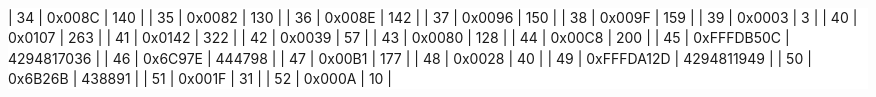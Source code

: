 |      34 | 0x008C      |         140 |
|      35 | 0x0082      |         130 |
|      36 | 0x008E      |         142 |
|      37 | 0x0096      |         150 |
|      38 | 0x009F      |         159 |
|      39 | 0x0003      |           3 |
|      40 | 0x0107      |         263 |
|      41 | 0x0142      |         322 |
|      42 | 0x0039      |          57 |
|      43 | 0x0080      |         128 |
|      44 | 0x00C8      |         200 |
|      45 | 0xFFFDB50C  |  4294817036 |
|      46 | 0x6C97E     |      444798 |
|      47 | 0x00B1      |         177 |
|      48 | 0x0028      |          40 |
|      49 | 0xFFFDA12D  |  4294811949 |
|      50 | 0x6B26B     |      438891 |
|      51 | 0x001F      |          31 |
|      52 | 0x000A      |          10 |
